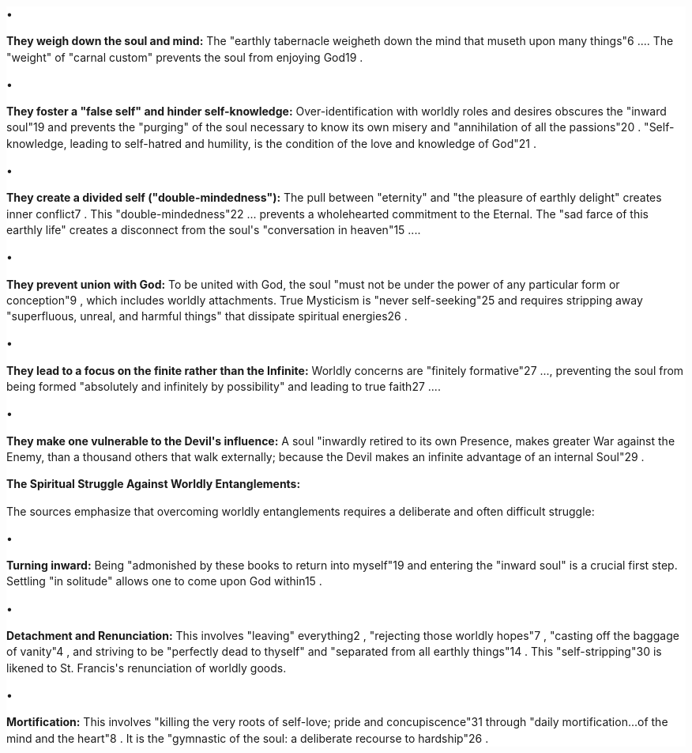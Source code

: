 •

**They weigh down the soul and mind:** The "earthly tabernacle weigheth down the mind that museth upon many things"6 .... The "weight" of "carnal custom" prevents the soul from enjoying God19 .

•

**They foster a "false self" and hinder self-knowledge:** Over-identification with worldly roles and desires obscures the "inward soul"19 and prevents the "purging" of the soul necessary to know its own misery and "annihilation of all the passions"20 . "Self-knowledge, leading to self-hatred and humility, is the condition of the love and knowledge of God"21 .

•

**They create a divided self ("double-mindedness"):** The pull between "eternity" and "the pleasure of earthly delight" creates inner conflict7 . This "double-mindedness"22 ... prevents a wholehearted commitment to the Eternal. The "sad farce of this earthly life" creates a disconnect from the soul's "conversation in heaven"15 ....

•

**They prevent union with God:** To be united with God, the soul "must not be under the power of any particular form or conception"9 , which includes worldly attachments. True Mysticism is "never self-seeking"25 and requires stripping away "superfluous, unreal, and harmful things" that dissipate spiritual energies26 .

•

**They lead to a focus on the finite rather than the Infinite:** Worldly concerns are "finitely formative"27 ..., preventing the soul from being formed "absolutely and infinitely by possibility" and leading to true faith27 ....

•

**They make one vulnerable to the Devil's influence:** A soul "inwardly retired to its own Presence, makes greater War against the Enemy, than a thousand others that walk externally; because the Devil makes an infinite advantage of an internal Soul"29 .

**The Spiritual Struggle Against Worldly Entanglements:**

The sources emphasize that overcoming worldly entanglements requires a deliberate and often difficult struggle:

•

**Turning inward:** Being "admonished by these books to return into myself"19 and entering the "inward soul" is a crucial first step. Settling "in solitude" allows one to come upon God within15 .

•

**Detachment and Renunciation:** This involves "leaving" everything2 , "rejecting those worldly hopes"7 , "casting off the baggage of vanity"4 , and striving to be "perfectly dead to thyself" and "separated from all earthly things"14 . This "self-stripping"30 is likened to St. Francis's renunciation of worldly goods.

•

**Mortification:** This involves "killing the very roots of self-love; pride and concupiscence"31 through "daily mortification...of the mind and the heart"8 . It is the "gymnastic of the soul: a deliberate recourse to hardship"26 .
